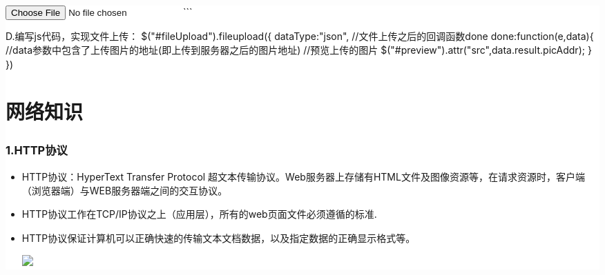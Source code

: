 <input type="file" id="fileUpload" name="file" data-url="/category/addSecondCategoryPic">
```

D.编写js代码，实现文件上传：
	$("#fileUpload").fileupload({
	dataType:"json",
	//文件上传之后的回调函数done
	done:function(e,data){
		//data参数中包含了上传图片的地址(即上传到服务器之后的图片地址)
		//预览上传的图片
		$("#preview").attr("src",data.result.picAddr);
	}
	})
# 网络知识

### 1.HTTP协议

- HTTP协议：HyperText Transfer Protocol 超文本传输协议。Web服务器上存储有HTML文件及图像资源等，在请求资源时，客户端（浏览器端）与WEB服务器端之间的交互协议。

- HTTP协议工作在TCP/IP协议之上（应用层），所有的web页面文件必须遵循的标准.

- HTTP协议保证计算机可以正确快速的传输文本文档数据，以及指定数据的正确显示格式等。

  ![](e:/笔记/报文详情.png)